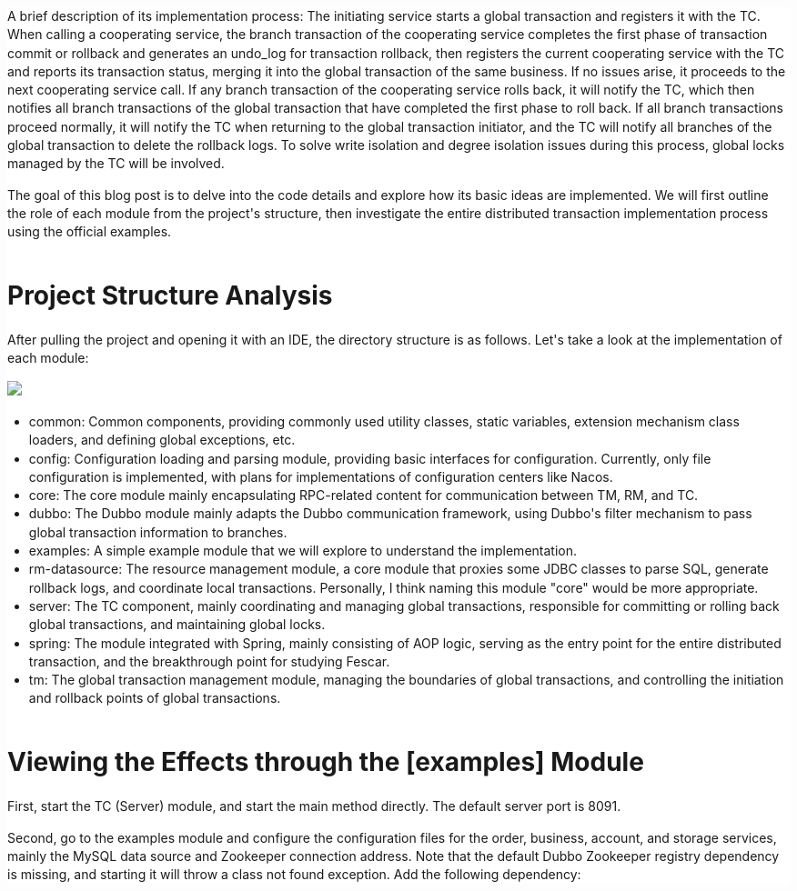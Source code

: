 A brief description of its implementation process: The initiating service starts a global transaction and registers it with the TC. When calling a cooperating service, the branch transaction of the cooperating service completes the first phase of transaction commit or rollback and generates an undo_log for transaction rollback, then registers the current cooperating service with the TC and reports its transaction status, merging it into the global transaction of the same business. If no issues arise, it proceeds to the next cooperating service call. If any branch transaction of the cooperating service rolls back, it will notify the TC, which then notifies all branch transactions of the global transaction that have completed the first phase to roll back. If all branch transactions proceed normally, it will notify the TC when returning to the global transaction initiator, and the TC will notify all branches of the global transaction to delete the rollback logs. To solve write isolation and degree isolation issues during this process, global locks managed by the TC will be involved.

The goal of this blog post is to delve into the code details and explore how its basic ideas are implemented. We will first outline the role of each module from the project's structure, then investigate the entire distributed transaction implementation process using the official examples.

# Project Structure Analysis

After pulling the project and opening it with an IDE, the directory structure is as follows. Let's take a look at the implementation of each module:

![](/img/blog/a88cf147f489f913886ef1785d94183bf09.jpg)

-   common: Common components, providing commonly used utility classes, static variables, extension mechanism class loaders, and defining global exceptions, etc.
-   config: Configuration loading and parsing module, providing basic interfaces for configuration. Currently, only file configuration is implemented, with plans for implementations of configuration centers like Nacos.
-   core: The core module mainly encapsulating RPC-related content for communication between TM, RM, and TC.
-   dubbo: The Dubbo module mainly adapts the Dubbo communication framework, using Dubbo's filter mechanism to pass global transaction information to branches.
-   examples: A simple example module that we will explore to understand the implementation.
-   rm-datasource: The resource management module, a core module that proxies some JDBC classes to parse SQL, generate rollback logs, and coordinate local transactions. Personally, I think naming this module "core" would be more appropriate.
-   server: The TC component, mainly coordinating and managing global transactions, responsible for committing or rolling back global transactions, and maintaining global locks.
-   spring: The module integrated with Spring, mainly consisting of AOP logic, serving as the entry point for the entire distributed transaction, and the breakthrough point for studying Fescar.
-   tm: The global transaction management module, managing the boundaries of global transactions, and controlling the initiation and rollback points of global transactions.

# Viewing the Effects through the [examples] Module

First, start the TC (Server) module, and start the main method directly. The default server port is 8091.

Second, go to the examples module and configure the configuration files for the order, business, account, and storage services, mainly the MySQL data source and Zookeeper connection address. Note that the default Dubbo Zookeeper registry dependency is missing, and starting it will throw a class not found exception. Add the following dependency:
